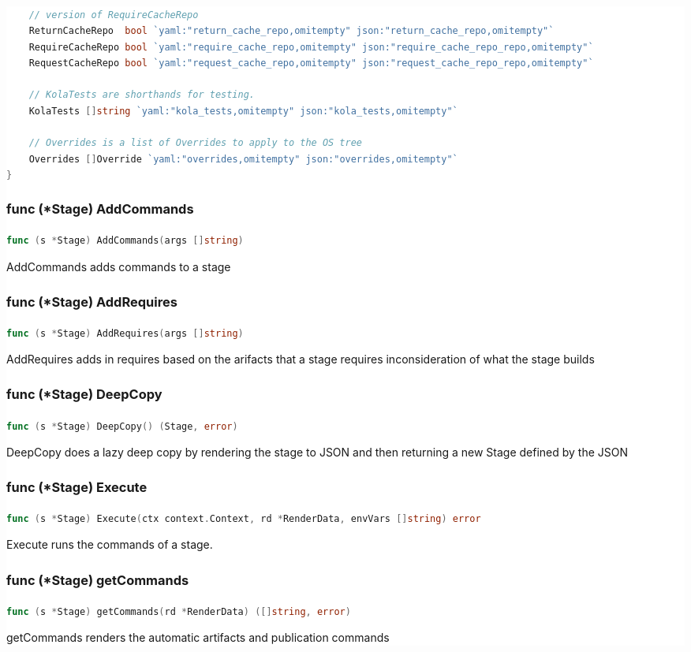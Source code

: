 ```go
    // version of RequireCacheRepo
    ReturnCacheRepo  bool `yaml:"return_cache_repo,omitempty" json:"return_cache_repo,omitempty"`
    RequireCacheRepo bool `yaml:"require_cache_repo,omitempty" json:"require_cache_repo_repo,omitempty"`
    RequestCacheRepo bool `yaml:"request_cache_repo,omitempty" json:"request_cache_repo_repo,omitempty"`

    // KolaTests are shorthands for testing.
    KolaTests []string `yaml:"kola_tests,omitempty" json:"kola_tests,omitempty"`

    // Overrides is a list of Overrides to apply to the OS tree
    Overrides []Override `yaml:"overrides,omitempty" json:"overrides,omitempty"`
}
```

### func \(\*Stage\) AddCommands

```go
func (s *Stage) AddCommands(args []string)
```

AddCommands adds commands to a stage

### func \(\*Stage\) AddRequires

```go
func (s *Stage) AddRequires(args []string)
```

AddRequires adds in requires based on the arifacts that a stage requires inconsideration of what the stage builds

### func \(\*Stage\) DeepCopy

```go
func (s *Stage) DeepCopy() (Stage, error)
```

DeepCopy does a lazy deep copy by rendering the stage to JSON and then returning a new Stage defined by the JSON

### func \(\*Stage\) Execute

```go
func (s *Stage) Execute(ctx context.Context, rd *RenderData, envVars []string) error
```

Execute runs the commands of a stage\.

### func \(\*Stage\) getCommands

```go
func (s *Stage) getCommands(rd *RenderData) ([]string, error)
```

getCommands renders the automatic artifacts and publication commands
